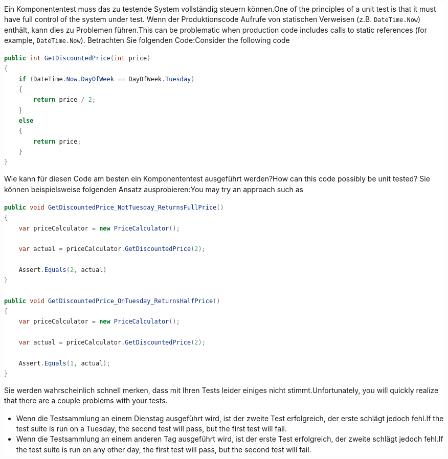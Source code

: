<span data-ttu-id="54e53-294">Ein Komponententest muss das zu testende System vollständig steuern können.</span><span class="sxs-lookup"><span data-stu-id="54e53-294">One of the principles of a unit test is that it must have full control of the system under test.</span></span> <span data-ttu-id="54e53-295">Wenn der Produktionscode Aufrufe von statischen Verweisen (z.B. `DateTime.Now`) enthält, kann dies zu Problemen führen.</span><span class="sxs-lookup"><span data-stu-id="54e53-295">This can be problematic when production code includes calls to static references (for example, `DateTime.Now`).</span></span> <span data-ttu-id="54e53-296">Betrachten Sie folgenden Code:</span><span class="sxs-lookup"><span data-stu-id="54e53-296">Consider the following code</span></span>

```csharp
public int GetDiscountedPrice(int price)
{
    if (DateTime.Now.DayOfWeek == DayOfWeek.Tuesday)
    {
        return price / 2;
    }
    else
    {
        return price;
    }
}
```

<span data-ttu-id="54e53-297">Wie kann für diesen Code am besten ein Komponententest ausgeführt werden?</span><span class="sxs-lookup"><span data-stu-id="54e53-297">How can this code possibly be unit tested?</span></span> <span data-ttu-id="54e53-298">Sie können beispielsweise folgenden Ansatz ausprobieren:</span><span class="sxs-lookup"><span data-stu-id="54e53-298">You may try an approach such as</span></span>

```csharp
public void GetDiscountedPrice_NotTuesday_ReturnsFullPrice()
{
    var priceCalculator = new PriceCalculator();

    var actual = priceCalculator.GetDiscountedPrice(2);

    Assert.Equals(2, actual)
}

public void GetDiscountedPrice_OnTuesday_ReturnsHalfPrice()
{
    var priceCalculator = new PriceCalculator();

    var actual = priceCalculator.GetDiscountedPrice(2);

    Assert.Equals(1, actual);
}
```

<span data-ttu-id="54e53-299">Sie werden wahrscheinlich schnell merken, dass mit Ihren Tests leider einiges nicht stimmt.</span><span class="sxs-lookup"><span data-stu-id="54e53-299">Unfortunately, you will quickly realize that there are a couple problems with your tests.</span></span>

- <span data-ttu-id="54e53-300">Wenn die Testsammlung an einem Dienstag ausgeführt wird, ist der zweite Test erfolgreich, der erste schlägt jedoch fehl.</span><span class="sxs-lookup"><span data-stu-id="54e53-300">If the test suite is run on a Tuesday, the second test will pass, but the first test will fail.</span></span>
- <span data-ttu-id="54e53-301">Wenn die Testsammlung an einem anderen Tag ausgeführt wird, ist der erste Test erfolgreich, der zweite schlägt jedoch fehl.</span><span class="sxs-lookup"><span data-stu-id="54e53-301">If the test suite is run on any other day, the first test will pass, but the second test will fail.</span></span>

